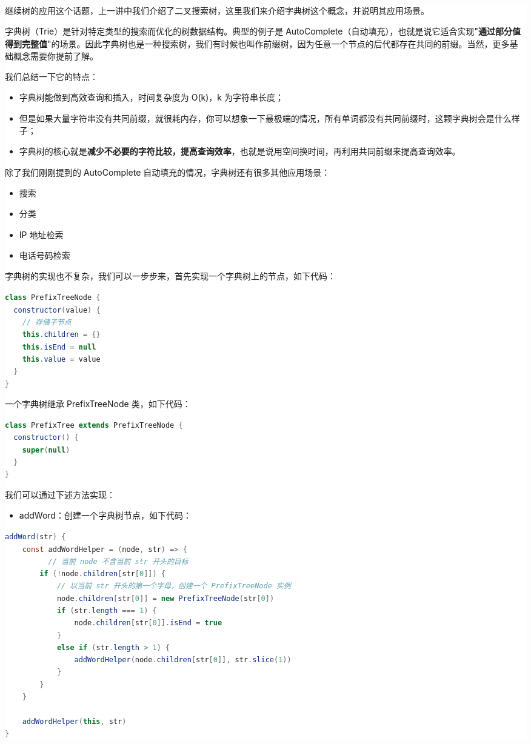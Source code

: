 继续树的应用这个话题，上一讲中我们介绍了二叉搜索树，这里我们来介绍字典树这个概念，并说明其应用场景。

字典树（Trie）是针对特定类型的搜索而优化的树数据结构。典型的例子是 AutoComplete（自动填充），也就是说它适合实现"**通过部分值得到完整值**"的场景。因此字典树也是一种搜索树，我们有时候也叫作前缀树，因为任意一个节点的后代都存在共同的前缀。当然，更多基础概念需要你提前了解。

我们总结一下它的特点：

* 字典树能做到高效查询和插入，时间复杂度为 O(k)，k 为字符串长度；

* 但是如果大量字符串没有共同前缀，就很耗内存，你可以想象一下最极端的情况，所有单词都没有共同前缀时，这颗字典树会是什么样子；

* 字典树的核心就是**减少不必要的字符比较，提高查询效率**，也就是说用空间换时间，再利用共同前缀来提高查询效率。

除了我们刚刚提到的 AutoComplete 自动填充的情况，字典树还有很多其他应用场景：

* 搜索

* 分类

* IP 地址检索

* 电话号码检索

字典树的实现也不复杂，我们可以一步步来，首先实现一个字典树上的节点，如下代码：

```java
class PrefixTreeNode {
  constructor(value) {
    // 存储子节点
    this.children = {}
    this.isEnd = null
    this.value = value
  }
}
```

一个字典树继承 PrefixTreeNode 类，如下代码：

```java
class PrefixTree extends PrefixTreeNode {
  constructor() {
    super(null)
  }
}
```

我们可以通过下述方法实现：

* addWord：创建一个字典树节点，如下代码：

```java
addWord(str) {
    const addWordHelper = (node, str) => {
          // 当前 node 不含当前 str 开头的目标
        if (!node.children[str[0]]) {
            // 以当前 str 开头的第一个字母，创建一个 PrefixTreeNode 实例
            node.children[str[0]] = new PrefixTreeNode(str[0])
            if (str.length === 1) {
                node.children[str[0]].isEnd = true
            } 
            else if (str.length > 1) {
                addWordHelper(node.children[str[0]], str.slice(1))
            }
        }
    }
    
    addWordHelper(this, str)
}
```
